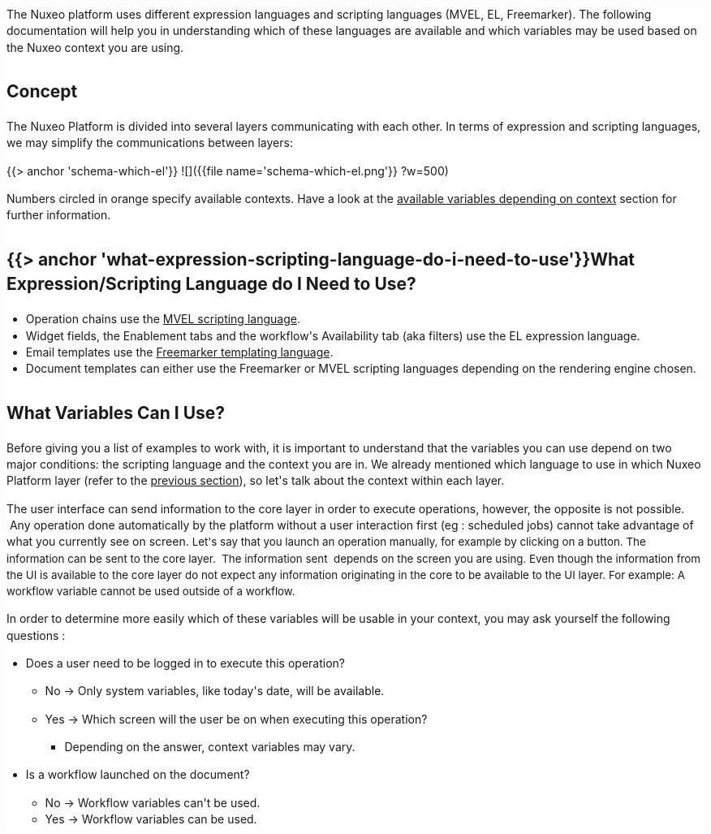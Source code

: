 The Nuxeo platform uses different expression languages and scripting languages (MVEL, EL, Freemarker). The following documentation will help you in understanding which of these languages are available and which variables may be used based on the Nuxeo context you are using.

## Concept

The Nuxeo Platform is divided into several layers communicating with each other. In terms of expression and scripting languages, we may simplify the communications between layers:

{{> anchor 'schema-which-el'}} ![]({{file name='schema-which-el.png'}} ?w=500)

Numbers circled in orange specify available contexts. Have a look at the [available variables depending on context](#available-variables-depending-on-context) section for further information.

## {{> anchor 'what-expression-scripting-language-do-i-need-to-use'}}What Expression/Scripting Language do I Need to Use?

*   Operation chains use the [MVEL scripting language](https://github.com/mvel/mvel).
*   Widget fields, the Enablement tabs and the workflow's Availability tab (aka filters) use the EL expression language.
*   Email templates use the [Freemarker templating language](http://freemarker.org/).
*   Document templates can either use the Freemarker or MVEL scripting languages depending on the rendering engine chosen.

## What Variables Can I Use?

Before giving you a list of examples to work with, it is important to understand that the variables you can use depend on two major conditions: the scripting language and the context you are in. We already mentioned which language to use in which Nuxeo Platform layer (refer to the [previous section](#what-expression-scripting-language-do-i-need-to-use)), so let's talk about the context within each layer.

The user interface can send information to the core layer in order to execute operations, however, the opposite is not possible. &nbsp;Any operation done automatically by the platform without a user interaction first (eg&nbsp;: scheduled jobs) cannot take advantage of what you currently see on screen.&nbsp;<span style="font-size: 10.0pt;line-height: 13.0pt;">Let's say that you launch an operation manually, for example by clicking on a button. The information can be sent to the core layer. &nbsp;The information sent &nbsp;depends on the screen you are using. Even though the information from the UI is available to the core layer do not expect any information originating in the core to be available to the UI layer. For example: A workflow variable cannot be used outside of a workflow.</span>

In order to determine more easily which of these variables will be usable in your context, you may ask yourself the following questions&nbsp;:

*   Does a user need to be logged in to execute this operation?

    *   No &rarr; Only system variables, like today's date, will be available.
    *   Yes &rarr; Which screen will the user be on when executing this operation?

        *   Depending on the answer, context variables may vary.
*   Is a workflow launched on the document?

    *   No &rarr; Workflow variables can't be used.
    *   Yes &rarr; Workflow variables can be used.
